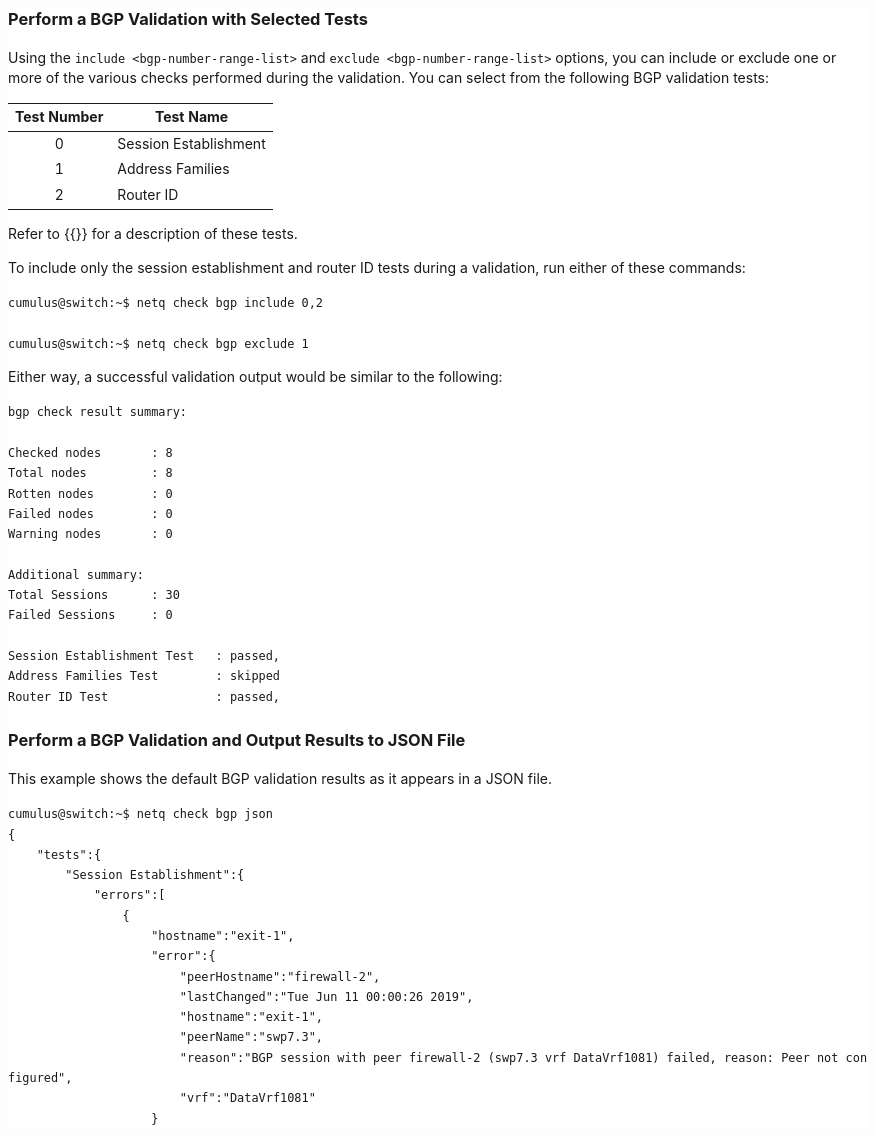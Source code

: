 ### Perform a BGP Validation with Selected Tests

Using the `include <bgp-number-range-list>` and `exclude <bgp-number-range-list>` options, you can include or exclude one or more of the various checks performed during the validation. You can select from the following BGP validation tests:

| Test Number | Test Name |
| :---------: | --------- |
| 0 | Session Establishment |
| 1 | Address Families |
| 2 | Router ID |

Refer to {{<link url="#bgp-validation-tests" text="BGP Validation Tests">}} for a description of these tests.

To include only the session establishment and router ID tests during a validation, run either of these commands:

```
cumulus@switch:~$ netq check bgp include 0,2

cumulus@switch:~$ netq check bgp exclude 1
```

Either way, a successful validation output would be similar to the following:

```
bgp check result summary:

Checked nodes       : 8
Total nodes         : 8
Rotten nodes        : 0
Failed nodes        : 0
Warning nodes       : 0

Additional summary:
Total Sessions      : 30
Failed Sessions     : 0

Session Establishment Test   : passed,
Address Families Test        : skipped
Router ID Test               : passed,
```

### Perform a BGP Validation and Output Results to JSON File

This example shows the default BGP validation results as it appears in a JSON file.

```
cumulus@switch:~$ netq check bgp json
{
    "tests":{
        "Session Establishment":{
            "errors":[
                {
                    "hostname":"exit-1",
                    "error":{
                        "peerHostname":"firewall-2",
                        "lastChanged":"Tue Jun 11 00:00:26 2019",
                        "hostname":"exit-1",
                        "peerName":"swp7.3",
                        "reason":"BGP session with peer firewall-2 (swp7.3 vrf DataVrf1081) failed, reason: Peer not configured",
                        "vrf":"DataVrf1081"
                    }
```
